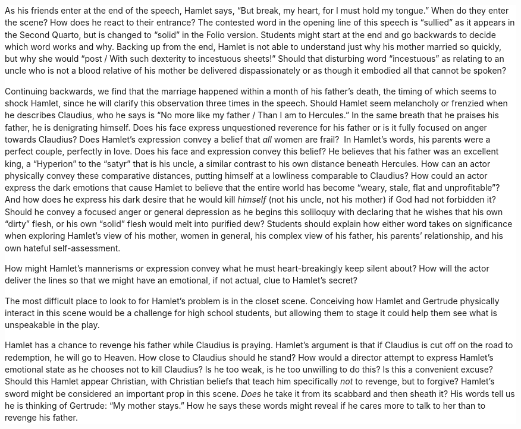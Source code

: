   As his friends enter at the end of the speech, Hamlet says, “But break, my heart, for I must hold my tongue.” When do they enter the scene? How does he react to their entrance? The contested word in the opening line of this speech is “sullied” as it appears in the Second Quarto, but is changed to “solid” in the Folio version. Students might start at the end and go backwards to decide which word works and why. Backing up from the end, Hamlet is not able to understand just why his mother married so quickly, but why she would “post / With such dexterity to incestuous sheets!” Should that disturbing word “incestuous” as relating to an uncle who is not a blood relative of his mother be delivered dispassionately or as though it embodied all that cannot be spoken?
 </p>
 <p>
  Continuing backwards, we find that the marriage happened within a month of his father’s death, the timing of which seems to shock Hamlet, since he will clarify this observation three times in the speech. Should Hamlet seem melancholy or frenzied when he describes Claudius, who he says is “No more like my father / Than I am to Hercules.” In the same breath that he praises his father, he is denigrating himself. Does his face express unquestioned reverence for his father or is it fully focused on anger towards Claudius? Does Hamlet’s expression convey a belief that
  <em>
   all
  </em>
  women are frail?  In Hamlet’s words, his parents were a perfect couple, perfectly in love. Does his face and expression convey this belief? He believes that his father was an excellent king, a “Hyperion” to the “satyr” that is his uncle, a similar contrast to his own distance beneath Hercules. How can an actor physically convey these comparative distances, putting himself at a lowliness comparable to Claudius? How could an actor express the dark emotions that cause Hamlet to believe that the entire world has become “weary, stale, flat and unprofitable”? And how does he express his dark desire that he would kill
  <em>
   himself
  </em>
  (not his uncle, not his mother) if God had not forbidden it? Should he convey a focused anger or general depression as he begins this soliloquy with declaring that he wishes that his own “dirty” flesh, or his own “solid” flesh would melt into purified dew? Students should explain how either word takes on significance when exploring Hamlet’s view of his mother, women in general, his complex view of his father, his parents’ relationship, and his own hateful self-assessment.
 </p>
 <p>
  How might Hamlet’s mannerisms or expression convey what he must heart-breakingly keep silent about? How will the actor deliver the lines so that we might have an emotional, if not actual, clue to Hamlet’s secret?
 </p>
 <p>
  The most difficult place to look to for Hamlet’s problem is in the closet scene. Conceiving how Hamlet and Gertrude physically interact in this scene would be a challenge for high school students, but allowing them to stage it could help them see what is unspeakable in the play.
 </p>
 <p>
  Hamlet has a chance to revenge his father while Claudius is praying. Hamlet’s argument is that if Claudius is cut off on the road to redemption, he will go to Heaven. How close to Claudius should he stand? How would a director attempt to express Hamlet’s emotional state as he chooses not to kill Claudius? Is he too weak, is he too unwilling to do this? Is this a convenient excuse? Should this Hamlet appear Christian, with Christian beliefs that teach him specifically
  <em>
   not
  </em>
  to revenge, but to forgive? Hamlet’s sword might be considered an important prop in this scene.
  <em>
   Does
  </em>
  he take it from its scabbard and then sheath it? His words tell us he is thinking of Gertrude: “My mother stays.” How he says these words might reveal if he cares more to talk to her than to revenge his father.
 </p>
 <p>